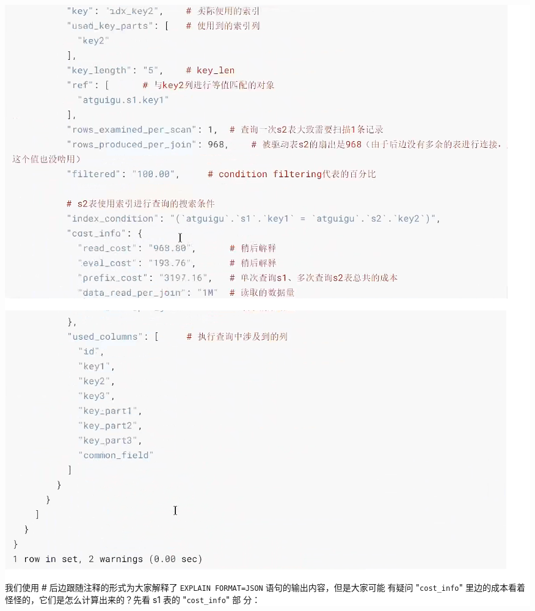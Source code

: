 ![image-20220704173045190](MySQL索引及调优篇.assets/image-20220704173045190.png)

![image-20220704173108888](MySQL索引及调优篇.assets/image-20220704173108888.png)

我们使用 # 后边跟随注释的形式为大家解释了 `EXPLAIN FORMAT=JSON` 语句的输出内容，但是大家可能 有疑问 "`cost_info`" 里边的成本看着怪怪的，它们是怎么计算出来的？先看 s1 表的 "`cost_info`" 部 分：
